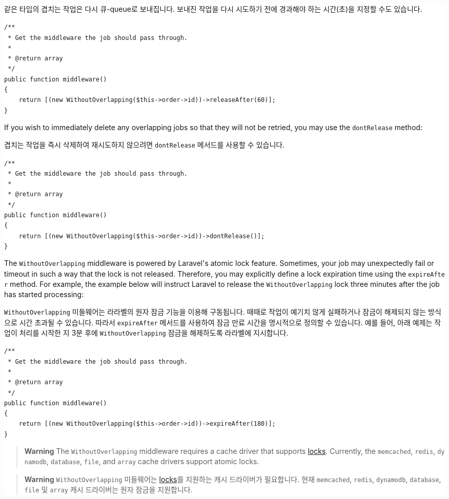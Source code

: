 같은 타입의 겹치는 작업은 다시 큐-queue로 보내집니다. 보내진 작업을 다시 시도하기 전에 경과해야 하는 시간(초)을 지정할 수도 있습니다.

    /**
     * Get the middleware the job should pass through.
     *
     * @return array
     */
    public function middleware()
    {
        return [(new WithoutOverlapping($this->order->id))->releaseAfter(60)];
    }

If you wish to immediately delete any overlapping jobs so that they will not be retried, you may use the `dontRelease` method:

겹치는 작업을 즉시 삭제하여 재시도하지 않으려면 `dontRelease` 메서드를 사용할 수 있습니다.

    /**
     * Get the middleware the job should pass through.
     *
     * @return array
     */
    public function middleware()
    {
        return [(new WithoutOverlapping($this->order->id))->dontRelease()];
    }

The `WithoutOverlapping` middleware is powered by Laravel's atomic lock feature. Sometimes, your job may unexpectedly fail or timeout in such a way that the lock is not released. Therefore, you may explicitly define a lock expiration time using the `expireAfter` method. For example, the example below will instruct Laravel to release the `WithoutOverlapping` lock three minutes after the job has started processing:

`WithoutOverlapping` 미들웨어는 라라벨의 원자 잠금 기능을 이용해 구동됩니다. 때때로 작업이 예기치 않게 실패하거나 잠금이 해제되지 않는 방식으로 시간 초과될 수 있습니다. 따라서 `expireAfter` 메서드를 사용하여 잠금 만료 시간을 명시적으로 정의할 수 있습니다. 예를 들어, 아래 예제는 작업이 처리를 시작한 지 3분 후에 `WithoutOverlapping` 잠금을 해제하도록 라라벨에 지시합니다.

    /**
     * Get the middleware the job should pass through.
     *
     * @return array
     */
    public function middleware()
    {
        return [(new WithoutOverlapping($this->order->id))->expireAfter(180)];
    }

> **Warning**
> The `WithoutOverlapping` middleware requires a cache driver that supports [locks](/docs/{{version}}/cache#atomic-locks). Currently, the `memcached`, `redis`, `dynamodb`, `database`, `file`, and `array` cache drivers support atomic locks.

> **Warning**
> `WithoutOverlapping` 미들웨어는 [locks](/docs/{{version}}/cache#atomic-locks)를 지원하는 캐시 드라이버가 필요합니다. 현재 `memcached`, `redis`, `dynamodb`, `database`, `file` 및 `array` 캐시 드라이버는 원자 잠금을 지원합니다.
